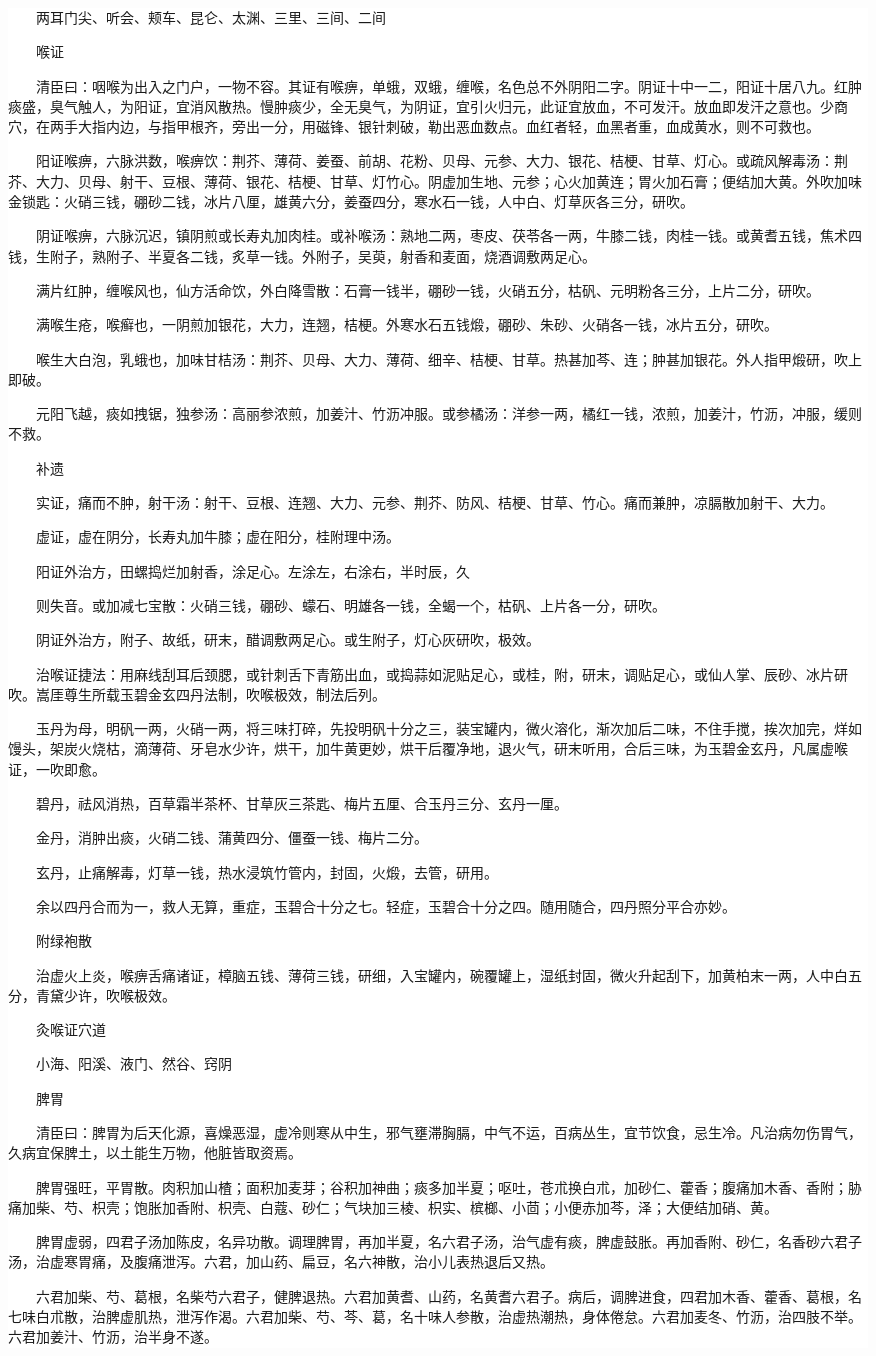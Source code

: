 　　两耳门尖、听会、颊车、昆仑、太渊、三里、三间、二间

　　喉证

　　清臣曰：咽喉为出入之门户，一物不容。其证有喉痹，单蛾，双蛾，缠喉，名色总不外阴阳二字。阴证十中一二，阳证十居八九。红肿痰盛，臭气触人，为阳证，宜消风散热。慢肿痰少，全无臭气，为阴证，宜引火归元，此证宜放血，不可发汗。放血即发汗之意也。少商穴，在两手大指内边，与指甲根齐，旁出一分，用磁锋、银针刺破，勒出恶血数点。血红者轻，血黑者重，血成黄水，则不可救也。

　　阳证喉痹，六脉洪数，喉痹饮：荆芥、薄荷、姜蚕、前胡、花粉、贝母、元参、大力、银花、桔梗、甘草、灯心。或疏风解毒汤：荆芥、大力、贝母、射干、豆根、薄荷、银花、桔梗、甘草、灯竹心。阴虚加生地、元参；心火加黄连；胃火加石膏；便结加大黄。外吹加味金锁匙：火硝三钱，硼砂二钱，冰片八厘，雄黄六分，姜蚕四分，寒水石一钱，人中白、灯草灰各三分，研吹。

　　阴证喉痹，六脉沉迟，镇阴煎或长寿丸加肉桂。或补喉汤：熟地二两，枣皮、茯苓各一两，牛膝二钱，肉桂一钱。或黄耆五钱，焦术四钱，生附子，熟附子、半夏各二钱，炙草一钱。外附子，吴萸，射香和麦面，烧酒调敷两足心。

　　满片红肿，缠喉风也，仙方活命饮，外白降雪散：石膏一钱半，硼砂一钱，火硝五分，枯矾、元明粉各三分，上片二分，研吹。

　　满喉生疮，喉癣也，一阴煎加银花，大力，连翘，桔梗。外寒水石五钱煅，硼砂、朱砂、火硝各一钱，冰片五分，研吹。

　　喉生大白泡，乳蛾也，加味甘桔汤：荆芥、贝母、大力、薄荷、细辛、桔梗、甘草。热甚加芩、连；肿甚加银花。外人指甲煅研，吹上即破。

　　元阳飞越，痰如拽锯，独参汤：高丽参浓煎，加姜汁、竹沥冲服。或参橘汤：洋参一两，橘红一钱，浓煎，加姜汁，竹沥，冲服，缓则不救。

　　补遗

　　实证，痛而不肿，射干汤：射干、豆根、连翘、大力、元参、荆芥、防风、桔梗、甘草、竹心。痛而兼肿，凉膈散加射干、大力。

　　虚证，虚在阴分，长寿丸加牛膝；虚在阳分，桂附理中汤。

　　阳证外治方，田螺捣烂加射香，涂足心。左涂左，右涂右，半时辰，久

　　则失音。或加减七宝散：火硝三钱，硼砂、蠓石、明雄各一钱，全蝎一个，枯矾、上片各一分，研吹。

　　阴证外治方，附子、故纸，研末，醋调敷两足心。或生附子，灯心灰研吹，极效。

　　治喉证捷法：用麻线刮耳后颈腮，或针刺舌下青筋出血，或捣蒜如泥贴足心，或桂，附，研末，调贴足心，或仙人掌、辰砂、冰片研吹。嵩厓尊生所载玉碧金玄四丹法制，吹喉极效，制法后列。

　　玉丹为母，明矾一两，火硝一两，将三味打碎，先投明矾十分之三，装宝罐内，微火溶化，渐次加后二味，不住手搅，挨次加完，烊如馒头，架炭火烧枯，滴薄荷、牙皂水少许，烘干，加牛黄更妙，烘干后覆净地，退火气，研末听用，合后三味，为玉碧金玄丹，凡属虚喉证，一吹即愈。

　　碧丹，祛风消热，百草霜半茶杯、甘草灰三茶匙、梅片五厘、合玉丹三分、玄丹一厘。

　　金丹，消肿出痰，火硝二钱、蒲黄四分、僵蚕一钱、梅片二分。

　　玄丹，止痛解毒，灯草一钱，热水浸筑竹管内，封固，火煅，去管，研用。

　　余以四丹合而为一，救人无算，重症，玉碧合十分之七。轻症，玉碧合十分之四。随用随合，四丹照分平合亦妙。

　　附绿袍散

　　治虚火上炎，喉痹舌痛诸证，樟脑五钱、薄荷三钱，研细，入宝罐内，碗覆罐上，湿纸封固，微火升起刮下，加黄柏末一两，人中白五分，青黛少许，吹喉极效。

　　灸喉证穴道

　　小海、阳溪、液门、然谷、窍阴

　　脾胃

　　清臣曰：脾胃为后天化源，喜燥恶湿，虚冷则寒从中生，邪气壅滞胸膈，中气不运，百病丛生，宜节饮食，忌生冷。凡治病勿伤胃气，久病宜保脾土，以土能生万物，他脏皆取资焉。

　　脾胃强旺，平胃散。肉积加山楂；面积加麦芽；谷积加神曲；痰多加半夏；呕吐，苍朮换白朮，加砂仁、藿香；腹痛加木香、香附；胁痛加柴、芍、枳壳；饱胀加香附、枳壳、白蔻、砂仁；气块加三棱、枳实、槟榔、小茴；小便赤加芩，泽；大便结加硝、黄。

　　脾胃虚弱，四君子汤加陈皮，名异功散。调理脾胃，再加半夏，名六君子汤，治气虚有痰，脾虚鼓胀。再加香附、砂仁，名香砂六君子汤，治虚寒胃痛，及腹痛泄泻。六君，加山药、扁豆，名六神散，治小儿表热退后又热。

　　六君加柴、芍、葛根，名柴芍六君子，健脾退热。六君加黄耆、山药，名黄耆六君子。病后，调脾进食，四君加木香、藿香、葛根，名七味白朮散，治脾虚肌热，泄泻作渴。六君加柴、芍、芩、葛，名十味人参散，治虚热潮热，身体倦怠。六君加麦冬、竹沥，治四肢不举。六君加姜汁、竹沥，治半身不遂。
